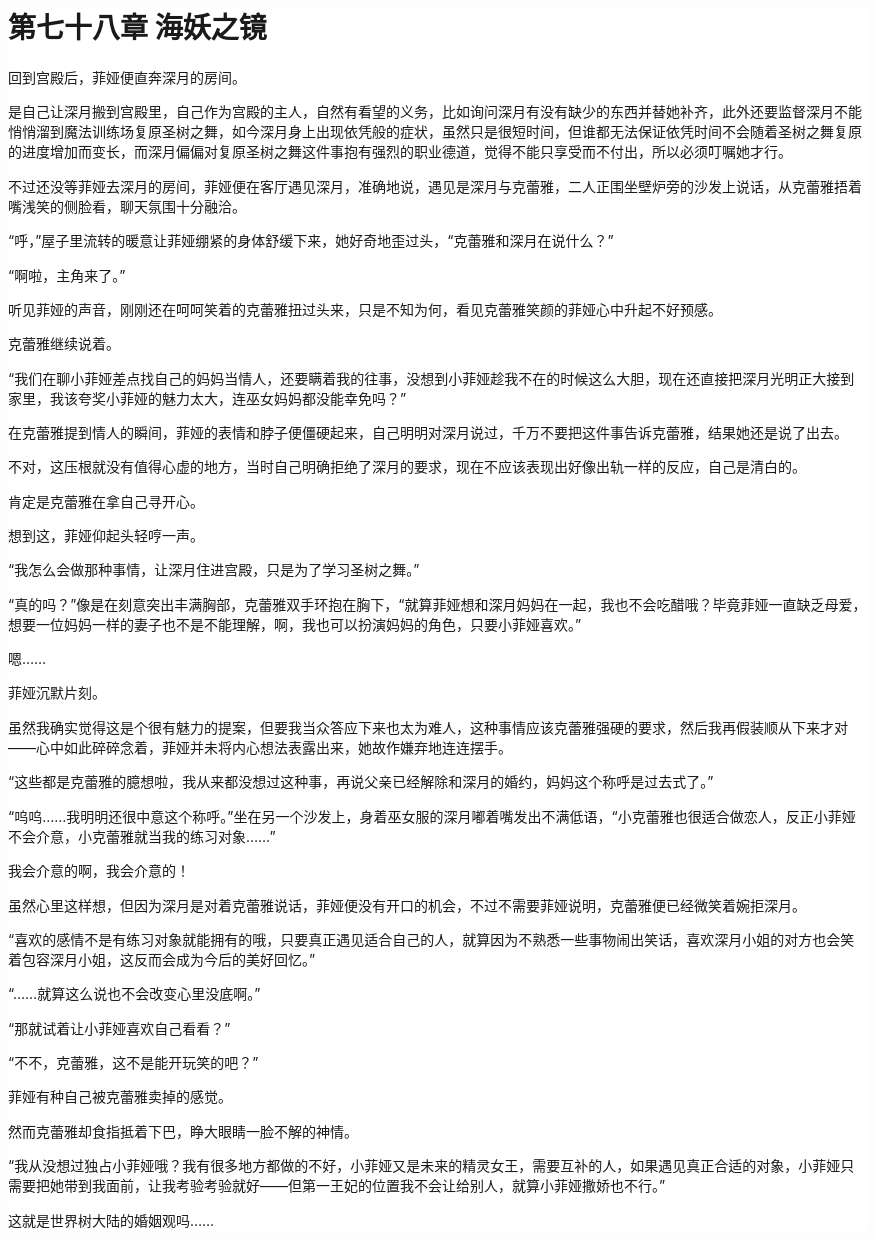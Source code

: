 # 第七十八章 海妖之镜

回到宫殿后，菲娅便直奔深月的房间。

是自己让深月搬到宫殿里，自己作为宫殿的主人，自然有看望的义务，比如询问深月有没有缺少的东西并替她补齐，此外还要监督深月不能悄悄溜到魔法训练场复原圣树之舞，如今深月身上出现依凭般的症状，虽然只是很短时间，但谁都无法保证依凭时间不会随着圣树之舞复原的进度增加而变长，而深月偏偏对复原圣树之舞这件事抱有强烈的职业德道，觉得不能只享受而不付出，所以必须叮嘱她才行。

不过还没等菲娅去深月的房间，菲娅便在客厅遇见深月，准确地说，遇见是深月与克蕾雅，二人正围坐壁炉旁的沙发上说话，从克蕾雅捂着嘴浅笑的侧脸看，聊天氛围十分融洽。

“呼，”屋子里流转的暖意让菲娅绷紧的身体舒缓下来，她好奇地歪过头，“克蕾雅和深月在说什么？”

“啊啦，主角来了。”

听见菲娅的声音，刚刚还在呵呵笑着的克蕾雅扭过头来，只是不知为何，看见克蕾雅笑颜的菲娅心中升起不好预感。

克蕾雅继续说着。

“我们在聊小菲娅差点找自己的妈妈当情人，还要瞒着我的往事，没想到小菲娅趁我不在的时候这么大胆，现在还直接把深月光明正大接到家里，我该夸奖小菲娅的魅力太大，连巫女妈妈都没能幸免吗？”

在克蕾雅提到情人的瞬间，菲娅的表情和脖子便僵硬起来，自己明明对深月说过，千万不要把这件事告诉克蕾雅，结果她还是说了出去。

不对，这压根就没有值得心虚的地方，当时自己明确拒绝了深月的要求，现在不应该表现出好像出轨一样的反应，自己是清白的。

肯定是克蕾雅在拿自己寻开心。

想到这，菲娅仰起头轻哼一声。

“我怎么会做那种事情，让深月住进宫殿，只是为了学习圣树之舞。”

“真的吗？”像是在刻意突出丰满胸部，克蕾雅双手环抱在胸下，“就算菲娅想和深月妈妈在一起，我也不会吃醋哦？毕竟菲娅一直缺乏母爱，想要一位妈妈一样的妻子也不是不能理解，啊，我也可以扮演妈妈的角色，只要小菲娅喜欢。”

嗯……

菲娅沉默片刻。

虽然我确实觉得这是个很有魅力的提案，但要我当众答应下来也太为难人，这种事情应该克蕾雅强硬的要求，然后我再假装顺从下来才对——心中如此碎碎念着，菲娅并未将内心想法表露出来，她故作嫌弃地连连摆手。

“这些都是克蕾雅的臆想啦，我从来都没想过这种事，再说父亲已经解除和深月的婚约，妈妈这个称呼是过去式了。”

“呜呜……我明明还很中意这个称呼。”坐在另一个沙发上，身着巫女服的深月嘟着嘴发出不满低语，“小克蕾雅也很适合做恋人，反正小菲娅不会介意，小克蕾雅就当我的练习对象……”

我会介意的啊，我会介意的！

虽然心里这样想，但因为深月是对着克蕾雅说话，菲娅便没有开口的机会，不过不需要菲娅说明，克蕾雅便已经微笑着婉拒深月。

“喜欢的感情不是有练习对象就能拥有的哦，只要真正遇见适合自己的人，就算因为不熟悉一些事物闹出笑话，喜欢深月小姐的对方也会笑着包容深月小姐，这反而会成为今后的美好回忆。”

“……就算这么说也不会改变心里没底啊。”

“那就试着让小菲娅喜欢自己看看？”

“不不，克蕾雅，这不是能开玩笑的吧？”

菲娅有种自己被克蕾雅卖掉的感觉。

然而克蕾雅却食指抵着下巴，睁大眼睛一脸不解的神情。

“我从没想过独占小菲娅哦？我有很多地方都做的不好，小菲娅又是未来的精灵女王，需要互补的人，如果遇见真正合适的对象，小菲娅只需要把她带到我面前，让我考验考验就好——但第一王妃的位置我不会让给别人，就算小菲娅撒娇也不行。”

这就是世界树大陆的婚姻观吗……

